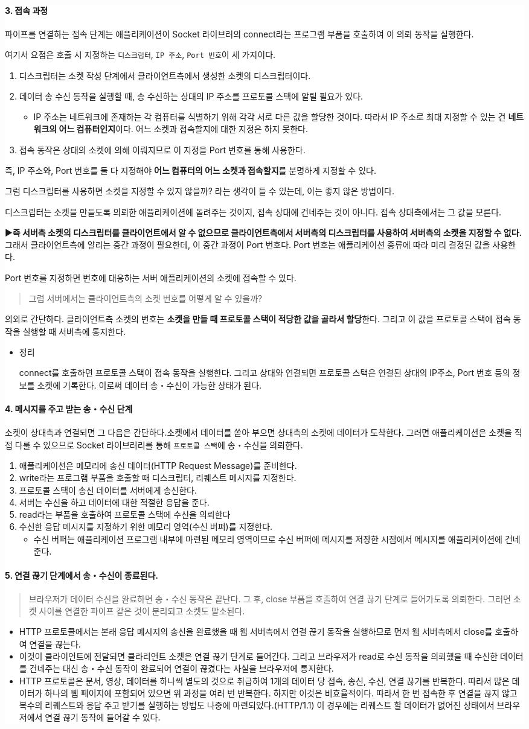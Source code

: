 #### 3. 접속 과정

파이프를 연결하는 접속 단계는 애플리케이션이 Socket 라이브러의 connect라는 프로그램 부품을 호출하여 이 의뢰 동작을 실행한다.

여기서 요점은 호출 시 지정하는 `디스크립터`, `IP 주소`, `Port 번호`이 세 가지이다.

1. 디스크립터는 소켓 작성 단계에서 클라이언트측에서 생성한 소켓의 디스크립터이다.

2. 데이터 송 수신 동작을 실행할 때, 송 수신하는 상대의 IP 주소를 프로토콜 스택에 알릴 필요가 있다.
   - IP 주소는 네트워크에 존재하는 각 컴퓨터를 식별하기 위해 각각 서로 다른 값을 할당한 것이다. 따라서 IP 주소로 최대 지정할 수 있는 건 **네트워크의 어느 컴퓨터인지**이다. 어느 소켓과 접속할지에 대한 지정은 하지 못한다.
3. 접속 동작은 상대의 소켓에 의해 이뤄지므로 이 지정을 Port 번호를 통해 사용한다.

즉, IP 주소와, Port 번호를 둘 다 지정해야 **어느 컴퓨터의 어느 소켓과 접속할지**를 분명하게 지정할 수 있다.



그럼 디스크립터를 사용하면 소켓을 지정할 수 있지 않을까? 라는 생각이 들 수 있는데, 이는 좋지 않은 방법이다.

디스크립터는 소켓을 만들도록 의뢰한 애플리케이션에 돌려주는 것이지, 접속 상대에 건네주는 것이 아니다. 접속 상대측에서는 그 값을 모른다. 

▶️**즉 서버측 소켓의 디스크립터를 클라이언트에서 알 수 없으므로 클라이언트측에서 서버측의 디스크립터를 사용하여 서버측의 소켓을 지정할 수 없다.** 그래서 클라이언트측에 알리는 중간 과정이 필요한데, 이 중간 과정이 Port 번호다. Port 번호는 애플리케이션 종류에 따라 미리 결정된 값을 사용한다.

Port 번호를 지정하면 번호에 대응하는 서버 애플리케이션의 소켓에 접속할 수 있다.



> 그럼 서버에서는 클라이언트측의 소켓 번호를 어떻게 알 수 있을까?

의외로 간단하다. 클라이언트측 소켓의 번호는 **소켓을 만들 때 프로토콜 스택이 적당한 값을 골라서 할당**한다. 그리고 이 값을 프로토콜 스택에 접속 동작을 실행할 때 서버측에 통지한다.



- 정리

  connect를 호출하면 프로토콜 스택이 접속 동작을 실행한다. 그리고 상대와 연결되면 프로토콜 스택은 연결된 상대의 IP주소, Port 번호 등의 정보를 소켓에 기록한다. 이로써 데이터 송・수신이 가능한 상태가 된다.



#### 4. 메시지를 주고 받는 송・수신 단계

소켓이 상대측과 연결되면 그 다음은 간단하다.소켓에서 데이터를 쏟아 부으면 상대측의 소켓에 데이터가 도착한다. 그러면 애플리케이션은 소켓을 직접 다룰 수 있으므로 Socket 라이브러리를 통해 `프로토콜 스택`에 송・수신을 의뢰한다.

1. 애플리케이션은 메모리에 송신 데이터(HTTP Request Message)를 준비한다.
2. write라는 프로그램 부품을 호출할 때 디스크립터, 리퀘스트 메시지를 지정한다.
3. 프로토콜 스택이 송신 데이터를 서버에게 송신한다.
4. 서버는 수신을 하고 데이터에 대한 적절한 응답을 준다.
5. read라는 부품을 호출하여 프로토콜 스택에 수신을 의뢰한다
6. 수신한 응답 메시지를 지정하기 위한 메모리 영역(수신 버퍼)를 지정한다.
   - 수신 버퍼는 애플리케이션 프로그램 내부에 마련된 메모리 영역이므로 수신 버퍼에 메시지를 저장한 시점에서 메시지를 애플리케이션에 건네준다.



#### 5. 연결 끊기 단계에서 송・수신이 종료된다.

> 브라우저가 데이터 수신을 완료하면 송・수신 동작은 끝난다. 그 후, close 부품을 호출하여 연결 끊기 단계로 들어가도록 의뢰한다. 그러면 소켓 사이를 연결한 파이프 같은 것이 분리되고 소켓도 말소된다.

- HTTP 프로토콜에서는 본래 응답 메시지의 송신을 완료했을 때 웹 서버측에서 연결 끊기 동작을 실행하므로 먼저 웹 서버측에서 close를 호출하여 연결을 끊는다.
- 이것이 클라이언트에 전달되면 클라리언트 소켓은 연결 끊기 단계로 들어간다. 그리고 브라우저가 read로 수신 동작을 의뢰했을 때 수신한  데이터를 건네주는 대신 송・수신 동작이 완료되어 연결이 끊겼다는 사실을 브라우저에 통지한다.
- HTTP 프로토콜은 문서, 영상, 데이터를 하나씩 별도의 것으로 취급하여 1개의 데이터 당 접속, 송신, 수신, 연결 끊기를 반복한다. 따라서 많은 데이터가 하나의 웹 페이지에 포함되어 있으면 위 과정을 여러 번 반복한다. 하지만 이것은 비효율적이다. 따라서 한 번 접속한 후 연결을 끊지 않고 복수의 리퀘스트와 응답 주고 받기를 실행하는 방법도 나중에 마련되었다.(HTTP/1.1) 이 경우에는 리퀘스트 할 데이터가 없어진 상태에서 브라우저에서 연결 끊기 동작에 들어갈 수 있다.
